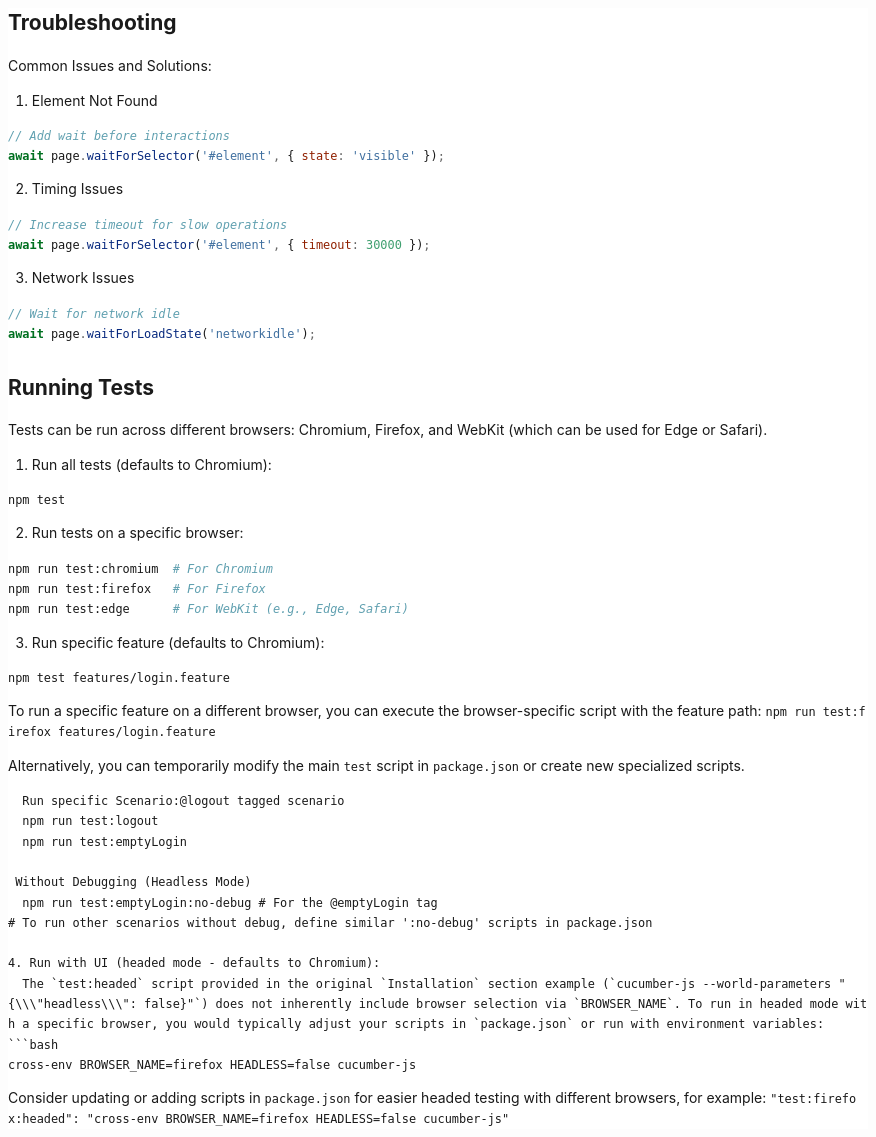 ## Troubleshooting

Common Issues and Solutions:

1. Element Not Found
```javascript
// Add wait before interactions
await page.waitForSelector('#element', { state: 'visible' });
```

2. Timing Issues
```javascript
// Increase timeout for slow operations
await page.waitForSelector('#element', { timeout: 30000 });
```

3. Network Issues
```javascript
// Wait for network idle
await page.waitForLoadState('networkidle');
```

## Running Tests

Tests can be run across different browsers: Chromium, Firefox, and WebKit (which can be used for Edge or Safari).

1. Run all tests (defaults to Chromium):
```bash
npm test
```

2. Run tests on a specific browser:
```bash
npm run test:chromium  # For Chromium
npm run test:firefox   # For Firefox
npm run test:edge      # For WebKit (e.g., Edge, Safari)
```

3. Run specific feature (defaults to Chromium):
```bash
npm test features/login.feature
```
   To run a specific feature on a different browser, you can execute the browser-specific script with the feature path:
   `npm run test:firefox features/login.feature`

   Alternatively, you can temporarily modify the main `test` script in `package.json` or create new specialized scripts.
 ``` 
   Run specific Scenario:@logout tagged scenario
   npm run test:logout
   npm run test:emptyLogin
  
  Without Debugging (Headless Mode)
   npm run test:emptyLogin:no-debug # For the @emptyLogin tag
# To run other scenarios without debug, define similar ':no-debug' scripts in package.json

4. Run with UI (headed mode - defaults to Chromium):
   The `test:headed` script provided in the original `Installation` section example (`cucumber-js --world-parameters "{\\\"headless\\\": false}"`) does not inherently include browser selection via `BROWSER_NAME`. To run in headed mode with a specific browser, you would typically adjust your scripts in `package.json` or run with environment variables:
```bash
cross-env BROWSER_NAME=firefox HEADLESS=false cucumber-js
```
   Consider updating or adding scripts in `package.json` for easier headed testing with different browsers, for example:
   `"test:firefox:headed": "cross-env BROWSER_NAME=firefox HEADLESS=false cucumber-js"`